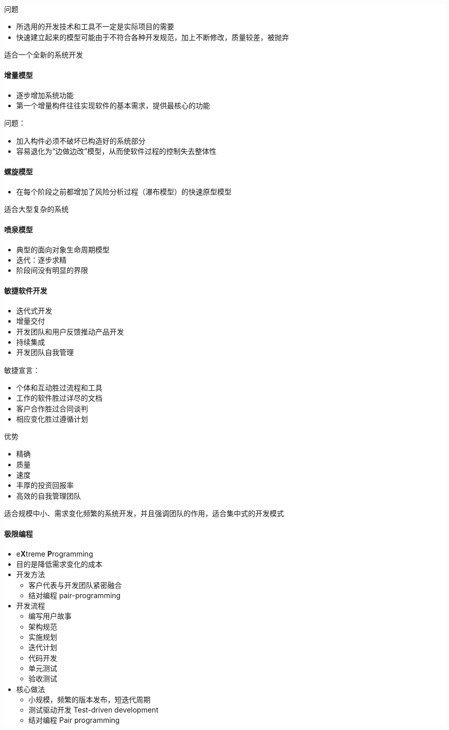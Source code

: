 问题
* 所选用的开发技术和工具不一定是实际项目的需要
* 快速建立起来的模型可能由于不符合各种开发规范，加上不断修改，质量较差，被抛弃

适合一个全新的系统开发

#### 增量模型

* 逐步增加系统功能
* 第一个增量构件往往实现软件的基本需求，提供最核心的功能

问题：
* 加入构件必须不破坏已构造好的系统部分
* 容易退化为“边做边改”模型，从而使软件过程的控制失去整体性

#### 螺旋模型

* 在每个阶段之前都增加了风险分析过程（瀑布模型）的快速原型模型

适合大型复杂的系统

#### 喷泉模型

* 典型的面向对象生命周期模型
* 迭代：逐步求精
* 阶段间没有明显的界限

#### 敏捷软件开发

* 迭代式开发
* 增量交付
* 开发团队和用户反馈推动产品开发
* 持续集成
* 开发团队自我管理

敏捷宣言：
* 个体和互动胜过流程和工具
* 工作的软件胜过详尽的文档
* 客户合作胜过合同谈判
* 相应变化胜过遵循计划

优势
* 精确
* 质量
* 速度
* 丰厚的投资回报率
* 高效的自我管理团队

适合规模中小、需求变化频繁的系统开发，并且强调团队的作用，适合集中式的开发模式

#### 极限编程

* e**X**treme **P**rogramming
* 目的是降低需求变化的成本
* 开发方法
  * 客户代表与开发团队紧密融合
  * 结对编程 pair-programming
* 开发流程
  * 编写用户故事
  * 架构规范
  * 实施规划
  * 迭代计划
  * 代码开发
  * 单元测试
  * 验收测试
* 核心做法
  * 小规模，频繁的版本发布，短迭代周期
  * 测试驱动开发 Test-driven development
  * 结对编程 Pair programming